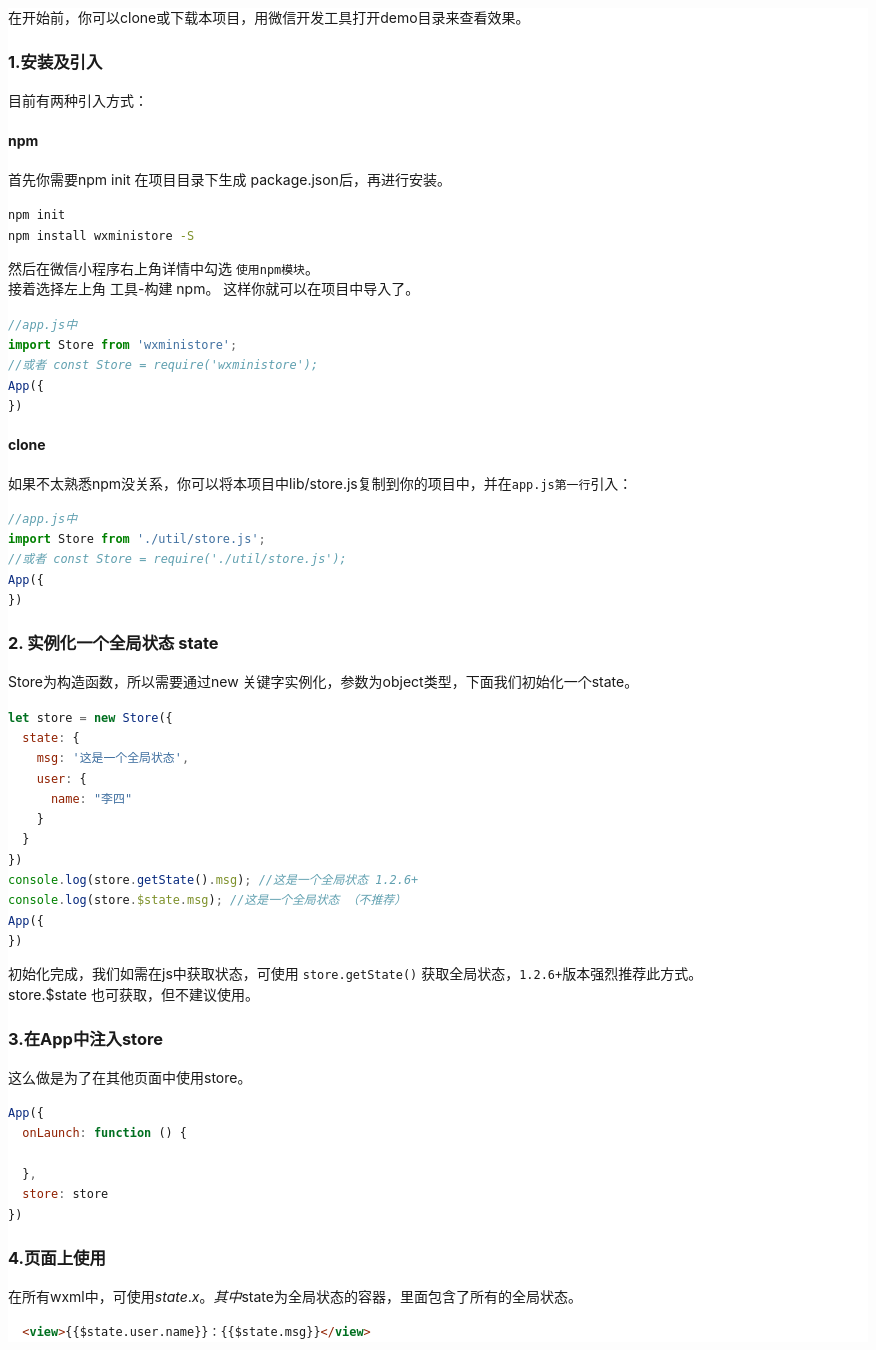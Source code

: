 在开始前，你可以clone或下载本项目，用微信开发工具打开demo目录来查看效果。  

### <div id="start-1">1.安装及引入</div>
目前有两种引入方式：
#### npm
 首先你需要npm init 在项目目录下生成 package.json后，再进行安装。
 ``` cmd
 npm init
 npm install wxministore -S
 ```
 然后在微信小程序右上角详情中勾选 `使用npm模块`。  
 接着选择左上角 工具-构建 npm。 
 这样你就可以在项目中导入了。
 
 ```js
//app.js中
import Store from 'wxministore';
//或者 const Store = require('wxministore');
App({
})
```
#### clone
如果不太熟悉npm没关系，你可以将本项目中lib/store.js复制到你的项目中，并在`app.js第一行`引入：
```js
//app.js中
import Store from './util/store.js';
//或者 const Store = require('./util/store.js');
App({
})
```
### <div id="state">2. 实例化一个全局状态 state</div>
Store为构造函数，所以需要通过new 关键字实例化，参数为object类型，下面我们初始化一个state。  
```js 
let store = new Store({
  state: {
    msg: '这是一个全局状态',
    user: {
      name: "李四"
    }
  }
})
console.log(store.getState().msg); //这是一个全局状态 1.2.6+
console.log(store.$state.msg); //这是一个全局状态 （不推荐）
App({
})
```
初始化完成，我们如需在js中获取状态，可使用 `store.getState()` 获取全局状态，`1.2.6+`版本强烈推荐此方式。  
store.$state 也可获取，但不建议使用。
### <div id="start-3">3.在App中注入store</div>
这么做是为了在其他页面中使用store。
```js
App({
  onLaunch: function () {

  },
  store: store
})
```
### <div id="start-4">4.页面上使用</div>
在所有wxml中，可使用$state.x。
其中$state为全局状态的容器，里面包含了所有的全局状态。
```html
  <view>{{$state.user.name}}：{{$state.msg}}</view>
```